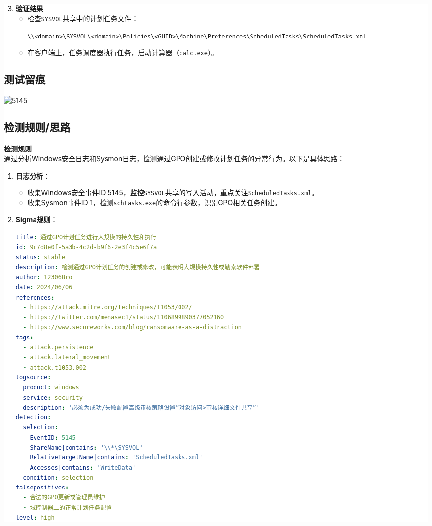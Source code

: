 3. **验证结果**  
   - 检查`SYSVOL`共享中的计划任务文件：
     ```plaintext
     \\<domain>\SYSVOL\<domain>\Policies\<GUID>\Machine\Preferences\ScheduledTasks\ScheduledTasks.xml
     ```
   - 在客户端上，任务调度器执行任务，启动计算器（`calc.exe`）。

## 测试留痕

![5145](https://s1.ax1x.com/2020/06/07/tRMhZQ.png)

## 检测规则/思路

**检测规则**  
通过分析Windows安全日志和Sysmon日志，检测通过GPO创建或修改计划任务的异常行为。以下是具体思路：

1. **日志分析**：
   - 收集Windows安全事件ID 5145，监控`SYSVOL`共享的写入活动，重点关注`ScheduledTasks.xml`。
   - 收集Sysmon事件ID 1，检测`schtasks.exe`的命令行参数，识别GPO相关任务创建。

2. **Sigma规则**：
   ```yaml
   title: 通过GPO计划任务进行大规模的持久性和执行
   id: 9c7d8e0f-5a3b-4c2d-b9f6-2e3f4c5e6f7a
   status: stable
   description: 检测通过GPO计划任务的创建或修改，可能表明大规模持久性或勒索软件部署
   author: 12306Bro
   date: 2024/06/06
   references:
     - https://attack.mitre.org/techniques/T1053/002/
     - https://twitter.com/menasec1/status/1106899890377052160
     - https://www.secureworks.com/blog/ransomware-as-a-distraction
   tags:
     - attack.persistence
     - attack.lateral_movement
     - attack.t1053.002
   logsource:
     product: windows
     service: security
     description: '必须为成功/失败配置高级审核策略设置“对象访问>审核详细文件共享”'
   detection:
     selection:
       EventID: 5145
       ShareName|contains: '\\*\SYSVOL'
       RelativeTargetName|contains: 'ScheduledTasks.xml'
       Accesses|contains: 'WriteData'
     condition: selection
   falsepositives:
     - 合法的GPO更新或管理员维护
     - 域控制器上的正常计划任务配置
   level: high
   ```
